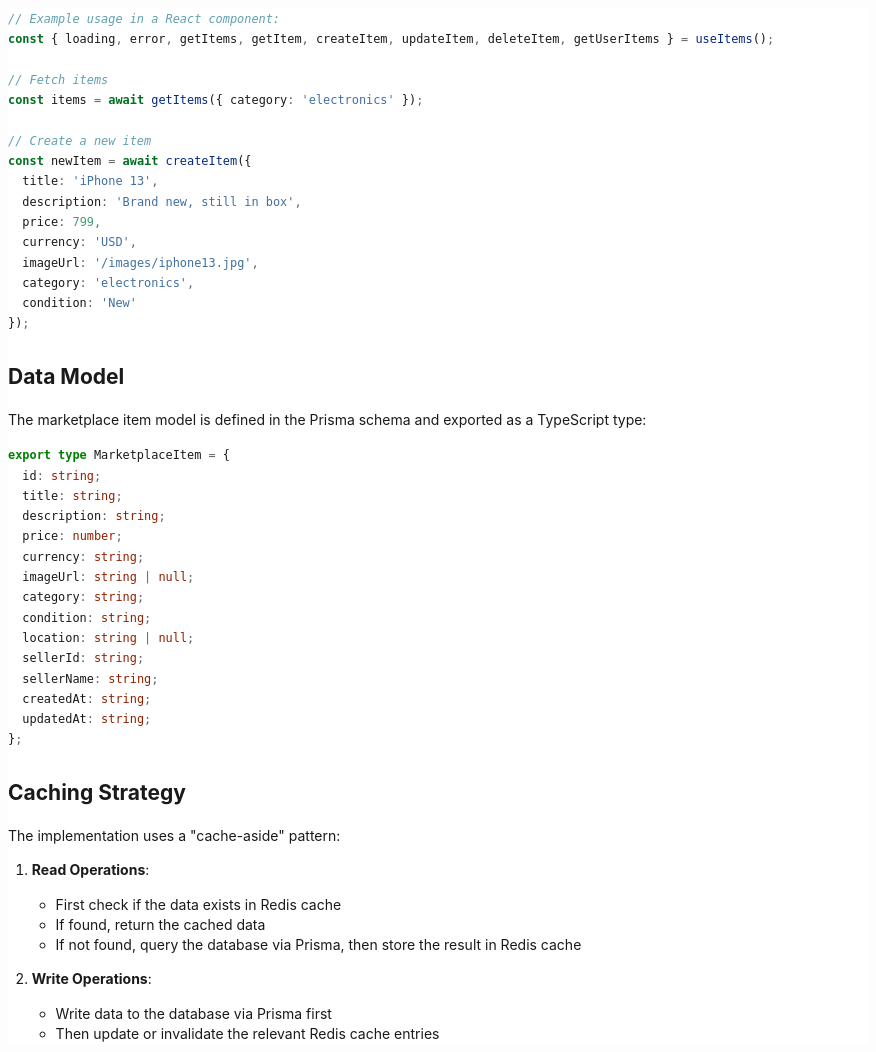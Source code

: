 ```typescript
// Example usage in a React component:
const { loading, error, getItems, getItem, createItem, updateItem, deleteItem, getUserItems } = useItems();

// Fetch items
const items = await getItems({ category: 'electronics' });

// Create a new item
const newItem = await createItem({
  title: 'iPhone 13',
  description: 'Brand new, still in box',
  price: 799,
  currency: 'USD',
  imageUrl: '/images/iphone13.jpg',
  category: 'electronics',
  condition: 'New'
});
```

## Data Model

The marketplace item model is defined in the Prisma schema and exported as a TypeScript type:

```typescript
export type MarketplaceItem = {
  id: string;
  title: string;
  description: string;
  price: number;
  currency: string;
  imageUrl: string | null;
  category: string;
  condition: string;
  location: string | null;
  sellerId: string;
  sellerName: string;
  createdAt: string;
  updatedAt: string;
};
```

## Caching Strategy

The implementation uses a "cache-aside" pattern:

1. **Read Operations**:
   - First check if the data exists in Redis cache
   - If found, return the cached data
   - If not found, query the database via Prisma, then store the result in Redis cache

2. **Write Operations**:
   - Write data to the database via Prisma first
   - Then update or invalidate the relevant Redis cache entries
